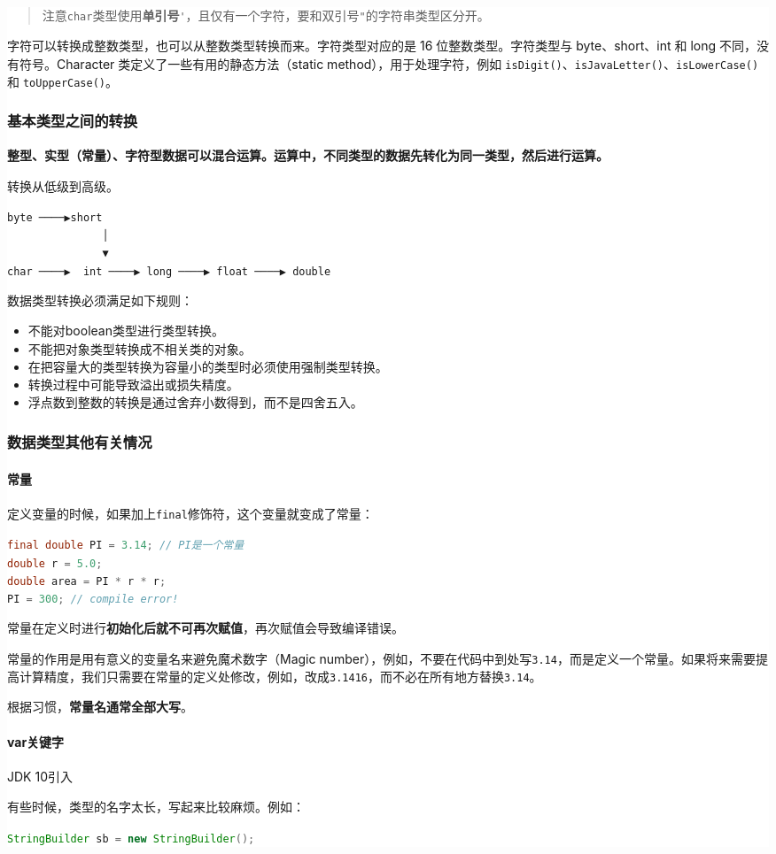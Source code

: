 > 注意`char`类型使用**单引号**`'`，且仅有一个字符，要和双引号`"`的字符串类型区分开。

字符可以转换成整数类型，也可以从整数类型转换而来。字符类型对应的是 16 位整数类型。字符类型与 byte、short、int 和 long 不同，没有符号。Character 类定义了一些有用的静态方法（static method），用于处理字符，例如 `isDigit()`、`isJavaLetter()`、`isLowerCase()` 和 `toUpperCase()`。





### 基本类型之间的转换

**整型、实型（常量）、字符型数据可以混合运算。运算中，不同类型的数据先转化为同一类型，然后进行运算。**

转换从低级到高级。

```shell
byte ────▶short
               │
               ▼
char ────▶  int ────▶ long ────▶ float ────▶ double
```

数据类型转换必须满足如下规则：

+ 不能对boolean类型进行类型转换。
+ 不能把对象类型转换成不相关类的对象。
+ 在把容量大的类型转换为容量小的类型时必须使用强制类型转换。
+ 转换过程中可能导致溢出或损失精度。
+ 浮点数到整数的转换是通过舍弃小数得到，而不是四舍五入。

### 数据类型其他有关情况

#### 常量

定义变量的时候，如果加上`final`修饰符，这个变量就变成了常量：

```Java
final double PI = 3.14; // PI是一个常量
double r = 5.0;
double area = PI * r * r;
PI = 300; // compile error!
```

常量在定义时进行**初始化后就不可再次赋值**，再次赋值会导致编译错误。

常量的作用是用有意义的变量名来避免魔术数字（Magic number），例如，不要在代码中到处写`3.14`，而是定义一个常量。如果将来需要提高计算精度，我们只需要在常量的定义处修改，例如，改成`3.1416`，而不必在所有地方替换`3.14`。

根据习惯，**常量名通常全部大写**。

#### var关键字

JDK 10引入

有些时候，类型的名字太长，写起来比较麻烦。例如：

```Java
StringBuilder sb = new StringBuilder();
```
